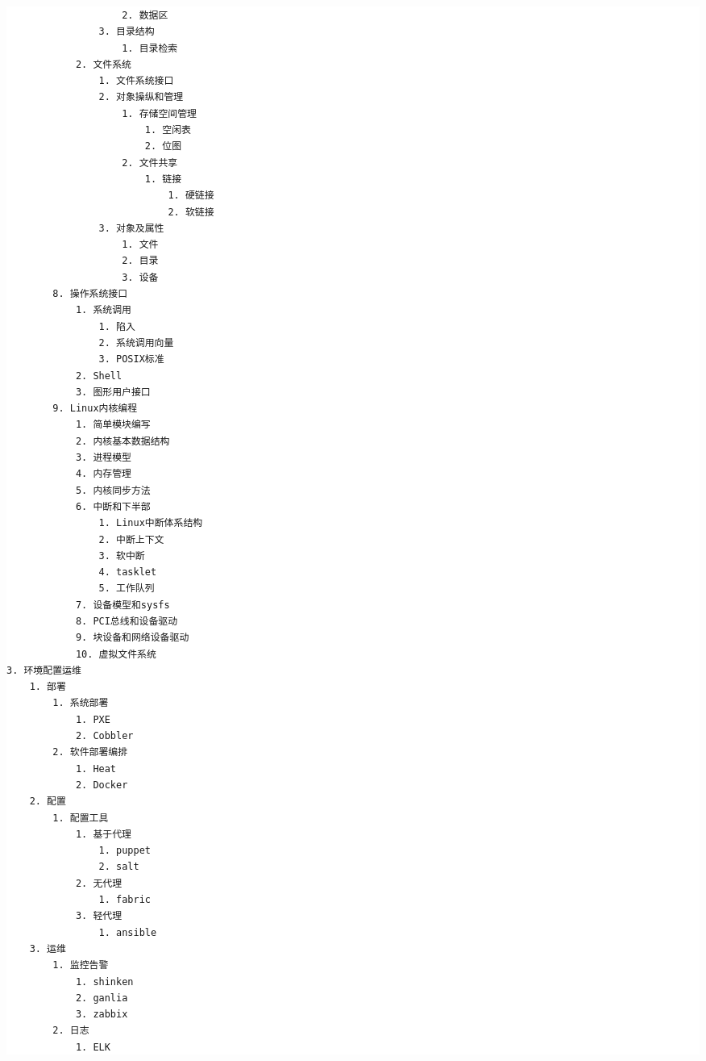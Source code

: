                         2. 数据区
                    3. 目录结构
                        1. 目录检索
                2. 文件系统
                    1. 文件系统接口
                    2. 对象操纵和管理
                        1. 存储空间管理
                            1. 空闲表
                            2. 位图
                        2. 文件共享
                            1. 链接
                                1. 硬链接
                                2. 软链接
                    3. 对象及属性
                        1. 文件
                        2. 目录
                        3. 设备
            8. 操作系统接口
                1. 系统调用
                    1. 陷入
                    2. 系统调用向量
                    3. POSIX标准
                2. Shell
                3. 图形用户接口
            9. Linux内核编程
                1. 简单模块编写
                2. 内核基本数据结构
                3. 进程模型
                4. 内存管理
                5. 内核同步方法
                6. 中断和下半部
                    1. Linux中断体系结构
                    2. 中断上下文
                    3. 软中断
                    4. tasklet
                    5. 工作队列
                7. 设备模型和sysfs
                8. PCI总线和设备驱动
                9. 块设备和网络设备驱动
                10. 虚拟文件系统
    3. 环境配置运维
        1. 部署
            1. 系统部署
                1. PXE
                2. Cobbler
            2. 软件部署编排
                1. Heat
                2. Docker
        2. 配置
            1. 配置工具
                1. 基于代理
                    1. puppet
                    2. salt
                2. 无代理
                    1. fabric
                3. 轻代理
                    1. ansible
        3. 运维
            1. 监控告警
                1. shinken
                2. ganlia
                3. zabbix
            2. 日志
                1. ELK